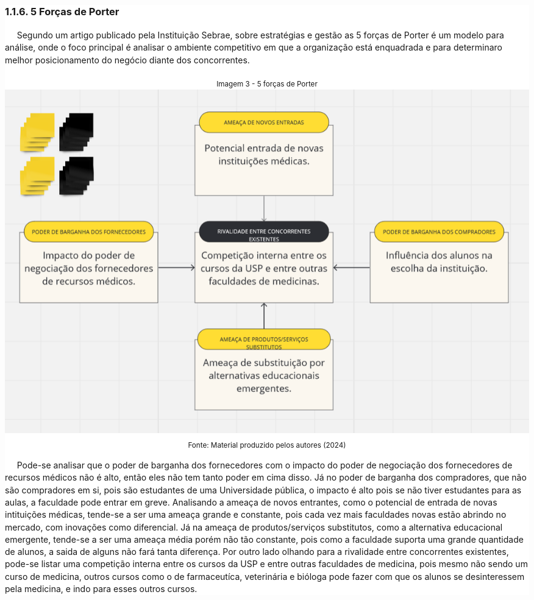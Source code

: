### 1.1.6. 5 Forças de Porter

&nbsp;&nbsp;&nbsp;&nbsp;
Segundo um artigo publicado pela Instituição Sebrae, sobre estratégias e gestão as 5 forças de Porter é um modelo para análise, onde o foco principal é analisar o ambiente competitivo em que a organização está enquadrada e para determinaro melhor posicionamento do negócio diante dos concorrentes.

<div align="center">
<sub>Imagem 3 - 5 forças de Porter</sub>
</div>
<img src="../assets/GDD/5forcasDePorter.png" alt="5 forças de Porter">
<div align="center">
<sub>Fonte: Material produzido pelos autores (2024)</sub>
</div>

&nbsp;&nbsp;&nbsp;&nbsp;
Pode-se analisar que o poder de barganha dos fornecedores com o impacto do poder de negociação dos fornecedores de recursos médicos não é alto, então eles não tem tanto poder em cima disso. Já no poder de barganha dos compradores, que não são compradores em si, pois são estudantes de uma Universidade pública, o impacto é alto pois se não tiver estudantes para as aulas, a faculdade pode entrar em greve. Analisando a ameaça de novos entrantes, como o potencial de entrada de novas intituições médicas, tende-se a ser uma ameaça grande e constante, pois cada vez mais faculdades novas estão abrindo no mercado, com inovações como diferencial. Já na ameaça de produtos/serviços substitutos, como a alternativa educacional emergente, tende-se a ser uma ameaça média porém não tão constante, pois como a faculdade suporta uma grande quantidade de alunos, a saida de alguns não fará tanta diferença. Por outro lado olhando para a rivalidade entre concorrentes existentes, pode-se listar uma competição interna entre os cursos da USP e entre outras faculdades de medicina, pois mesmo não sendo um curso de medicina, outros cursos como o de farmaceutíca, veterinária e bióloga pode fazer com que os alunos se desinteressem pela medicina, e indo para esses outros cursos.
